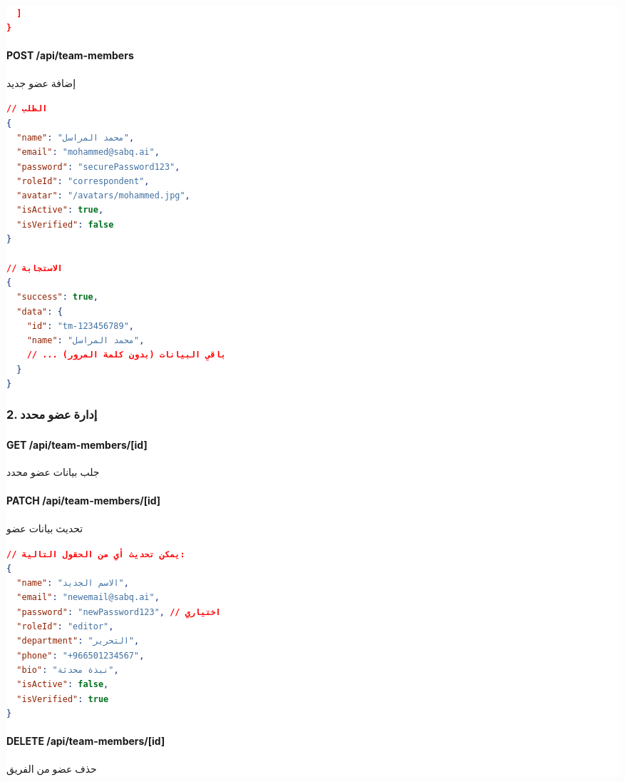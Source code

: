 ```json
  ]
}
```

#### POST /api/team-members
إضافة عضو جديد
```json
// الطلب
{
  "name": "محمد المراسل",
  "email": "mohammed@sabq.ai",
  "password": "securePassword123",
  "roleId": "correspondent",
  "avatar": "/avatars/mohammed.jpg",
  "isActive": true,
  "isVerified": false
}

// الاستجابة
{
  "success": true,
  "data": {
    "id": "tm-123456789",
    "name": "محمد المراسل",
    // ... باقي البيانات (بدون كلمة المرور)
  }
}
```

### 2. إدارة عضو محدد

#### GET /api/team-members/[id]
جلب بيانات عضو محدد

#### PATCH /api/team-members/[id]
تحديث بيانات عضو
```json
// يمكن تحديث أي من الحقول التالية:
{
  "name": "الاسم الجديد",
  "email": "newemail@sabq.ai",
  "password": "newPassword123", // اختياري
  "roleId": "editor",
  "department": "التحرير",
  "phone": "+966501234567",
  "bio": "نبذة محدثة",
  "isActive": false,
  "isVerified": true
}
```

#### DELETE /api/team-members/[id]
حذف عضو من الفريق
